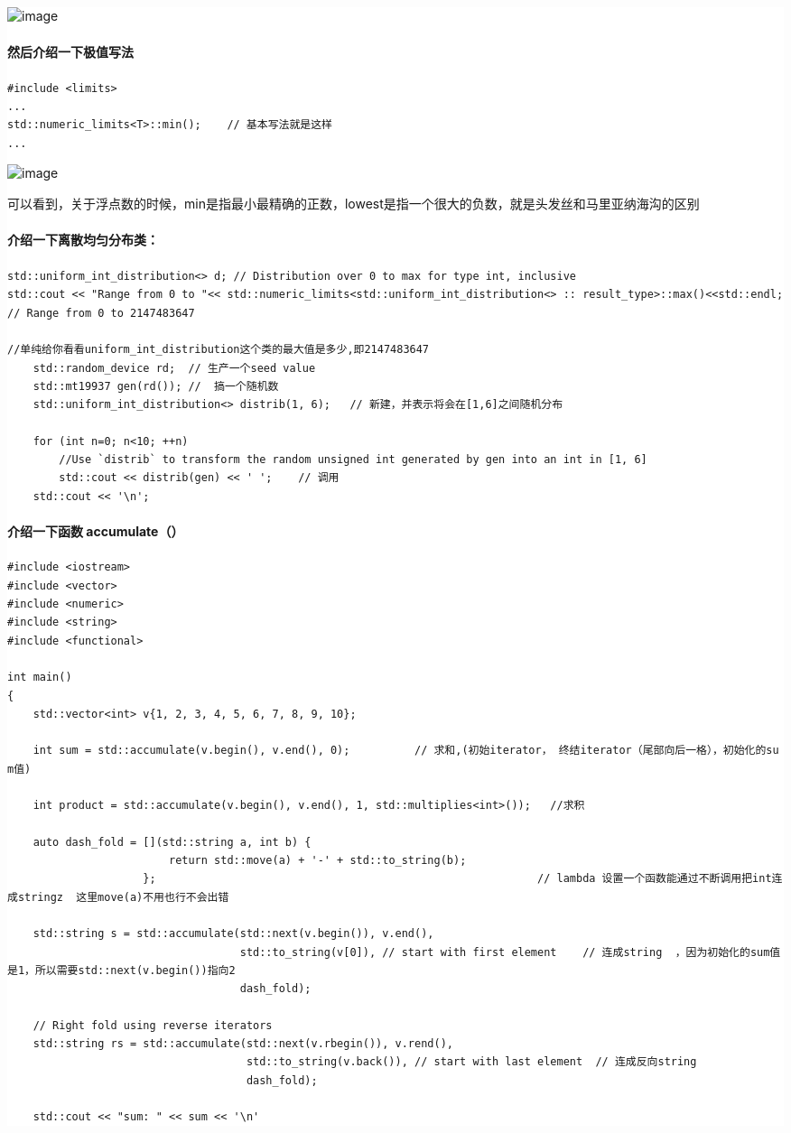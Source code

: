 ![image](https://user-images.githubusercontent.com/47411365/131485339-72e48be3-af7a-430c-8dac-6bb9afb84b4f.png)

#### 然后介绍一下极值写法
```
#include <limits>
...
std::numeric_limits<T>::min();    // 基本写法就是这样
...
```

![image](https://user-images.githubusercontent.com/47411365/131479624-89560b16-7b84-4d0d-b3b1-9a97995a238e.png)

可以看到，关于浮点数的时候，min是指最小最精确的正数，lowest是指一个很大的负数，就是头发丝和马里亚纳海沟的区别

#### 介绍一下离散均匀分布类：
```
std::uniform_int_distribution<> d; // Distribution over 0 to max for type int, inclusive
std::cout << "Range from 0 to "<< std::numeric_limits<std::uniform_int_distribution<> :: result_type>::max()<<std::endl; // Range from 0 to 2147483647

//单纯给你看看uniform_int_distribution这个类的最大值是多少,即2147483647
    std::random_device rd;  // 生产一个seed value
    std::mt19937 gen(rd()); //  搞一个随机数
    std::uniform_int_distribution<> distrib(1, 6);   // 新建，并表示将会在[1,6]之间随机分布
 
    for (int n=0; n<10; ++n)
        //Use `distrib` to transform the random unsigned int generated by gen into an int in [1, 6]
        std::cout << distrib(gen) << ' ';    // 调用
    std::cout << '\n';
```
#### 介绍一下函数 accumulate（）
```
#include <iostream>
#include <vector>
#include <numeric>
#include <string>
#include <functional>
 
int main()
{
    std::vector<int> v{1, 2, 3, 4, 5, 6, 7, 8, 9, 10};
 
    int sum = std::accumulate(v.begin(), v.end(), 0);          // 求和,(初始iterator， 终结iterator（尾部向后一格），初始化的sum值)
 
    int product = std::accumulate(v.begin(), v.end(), 1, std::multiplies<int>());   //求积
 
    auto dash_fold = [](std::string a, int b) {
                         return std::move(a) + '-' + std::to_string(b);
                     };                                                           // lambda 设置一个函数能通过不断调用把int连成stringz  这里move(a)不用也行不会出错
 
    std::string s = std::accumulate(std::next(v.begin()), v.end(),
                                    std::to_string(v[0]), // start with first element    // 连成string  ，因为初始化的sum值是1，所以需要std::next(v.begin())指向2
                                    dash_fold);
 
    // Right fold using reverse iterators
    std::string rs = std::accumulate(std::next(v.rbegin()), v.rend(),
                                     std::to_string(v.back()), // start with last element  // 连成反向string
                                     dash_fold);
 
    std::cout << "sum: " << sum << '\n'
```